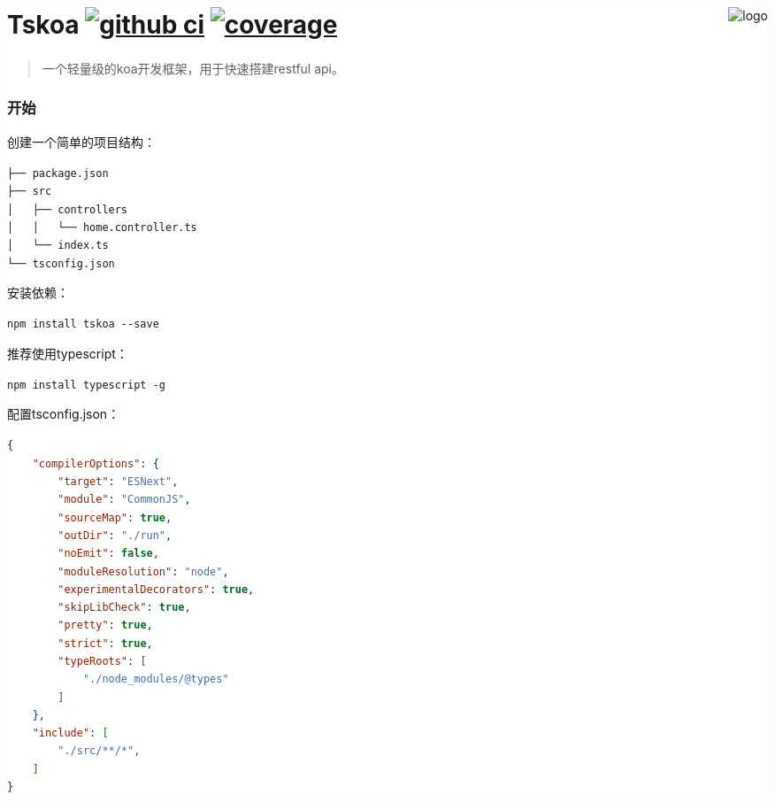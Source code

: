 <img src="https://user-images.githubusercontent.com/6293752/86509520-18577280-be1b-11ea-9f37-f5a3c71ba491.png" alt="logo" height="150" align="right" />

# Tskoa [![github ci](https://github.com/lake2/tskoa/workflows/Node.js%20CI/badge.svg)](https://github.com/lake2/tskoa/actions) [![coverage](https://coveralls.io/repos/github/lake2/tskoa/badge.svg?branch=master)](https://coveralls.io/github/lake2/tskoa?branch=master)

> 一个轻量级的koa开发框架，用于快速搭建restful api。

### 开始

创建一个简单的项目结构：

```
├── package.json
├── src
│   ├── controllers
│   │   └── home.controller.ts
│   └── index.ts
└── tsconfig.json
```

安装依赖：

```
npm install tskoa --save
```

推荐使用typescript：

```
npm install typescript -g
```

配置tsconfig.json：

```json
{
    "compilerOptions": {
        "target": "ESNext",
        "module": "CommonJS",
        "sourceMap": true,
        "outDir": "./run",
        "noEmit": false,
        "moduleResolution": "node",
        "experimentalDecorators": true,
        "skipLibCheck": true,
        "pretty": true,
        "strict": true,
        "typeRoots": [
            "./node_modules/@types"
        ]
    },
    "include": [
        "./src/**/*",
    ]
}
```
